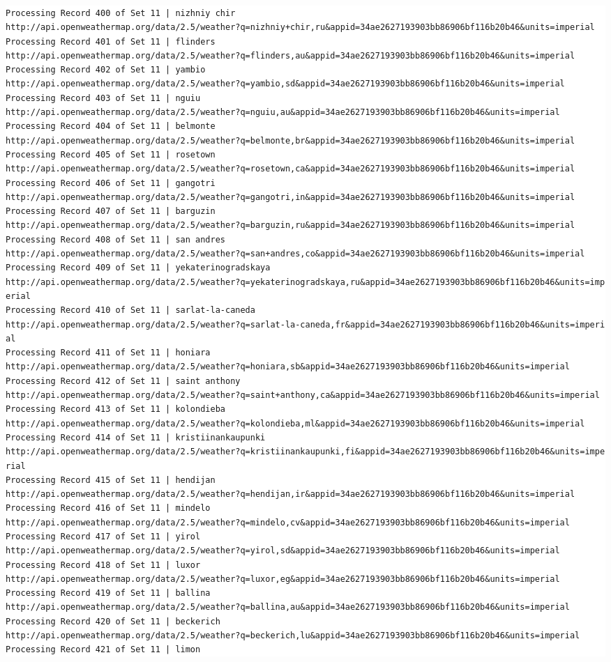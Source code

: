     Processing Record 400 of Set 11 | nizhniy chir
    http://api.openweathermap.org/data/2.5/weather?q=nizhniy+chir,ru&appid=34ae2627193903bb86906bf116b20b46&units=imperial
    Processing Record 401 of Set 11 | flinders
    http://api.openweathermap.org/data/2.5/weather?q=flinders,au&appid=34ae2627193903bb86906bf116b20b46&units=imperial
    Processing Record 402 of Set 11 | yambio
    http://api.openweathermap.org/data/2.5/weather?q=yambio,sd&appid=34ae2627193903bb86906bf116b20b46&units=imperial
    Processing Record 403 of Set 11 | nguiu
    http://api.openweathermap.org/data/2.5/weather?q=nguiu,au&appid=34ae2627193903bb86906bf116b20b46&units=imperial
    Processing Record 404 of Set 11 | belmonte
    http://api.openweathermap.org/data/2.5/weather?q=belmonte,br&appid=34ae2627193903bb86906bf116b20b46&units=imperial
    Processing Record 405 of Set 11 | rosetown
    http://api.openweathermap.org/data/2.5/weather?q=rosetown,ca&appid=34ae2627193903bb86906bf116b20b46&units=imperial
    Processing Record 406 of Set 11 | gangotri
    http://api.openweathermap.org/data/2.5/weather?q=gangotri,in&appid=34ae2627193903bb86906bf116b20b46&units=imperial
    Processing Record 407 of Set 11 | barguzin
    http://api.openweathermap.org/data/2.5/weather?q=barguzin,ru&appid=34ae2627193903bb86906bf116b20b46&units=imperial
    Processing Record 408 of Set 11 | san andres
    http://api.openweathermap.org/data/2.5/weather?q=san+andres,co&appid=34ae2627193903bb86906bf116b20b46&units=imperial
    Processing Record 409 of Set 11 | yekaterinogradskaya
    http://api.openweathermap.org/data/2.5/weather?q=yekaterinogradskaya,ru&appid=34ae2627193903bb86906bf116b20b46&units=imperial
    Processing Record 410 of Set 11 | sarlat-la-caneda
    http://api.openweathermap.org/data/2.5/weather?q=sarlat-la-caneda,fr&appid=34ae2627193903bb86906bf116b20b46&units=imperial
    Processing Record 411 of Set 11 | honiara
    http://api.openweathermap.org/data/2.5/weather?q=honiara,sb&appid=34ae2627193903bb86906bf116b20b46&units=imperial
    Processing Record 412 of Set 11 | saint anthony
    http://api.openweathermap.org/data/2.5/weather?q=saint+anthony,ca&appid=34ae2627193903bb86906bf116b20b46&units=imperial
    Processing Record 413 of Set 11 | kolondieba
    http://api.openweathermap.org/data/2.5/weather?q=kolondieba,ml&appid=34ae2627193903bb86906bf116b20b46&units=imperial
    Processing Record 414 of Set 11 | kristiinankaupunki
    http://api.openweathermap.org/data/2.5/weather?q=kristiinankaupunki,fi&appid=34ae2627193903bb86906bf116b20b46&units=imperial
    Processing Record 415 of Set 11 | hendijan
    http://api.openweathermap.org/data/2.5/weather?q=hendijan,ir&appid=34ae2627193903bb86906bf116b20b46&units=imperial
    Processing Record 416 of Set 11 | mindelo
    http://api.openweathermap.org/data/2.5/weather?q=mindelo,cv&appid=34ae2627193903bb86906bf116b20b46&units=imperial
    Processing Record 417 of Set 11 | yirol
    http://api.openweathermap.org/data/2.5/weather?q=yirol,sd&appid=34ae2627193903bb86906bf116b20b46&units=imperial
    Processing Record 418 of Set 11 | luxor
    http://api.openweathermap.org/data/2.5/weather?q=luxor,eg&appid=34ae2627193903bb86906bf116b20b46&units=imperial
    Processing Record 419 of Set 11 | ballina
    http://api.openweathermap.org/data/2.5/weather?q=ballina,au&appid=34ae2627193903bb86906bf116b20b46&units=imperial
    Processing Record 420 of Set 11 | beckerich
    http://api.openweathermap.org/data/2.5/weather?q=beckerich,lu&appid=34ae2627193903bb86906bf116b20b46&units=imperial
    Processing Record 421 of Set 11 | limon
